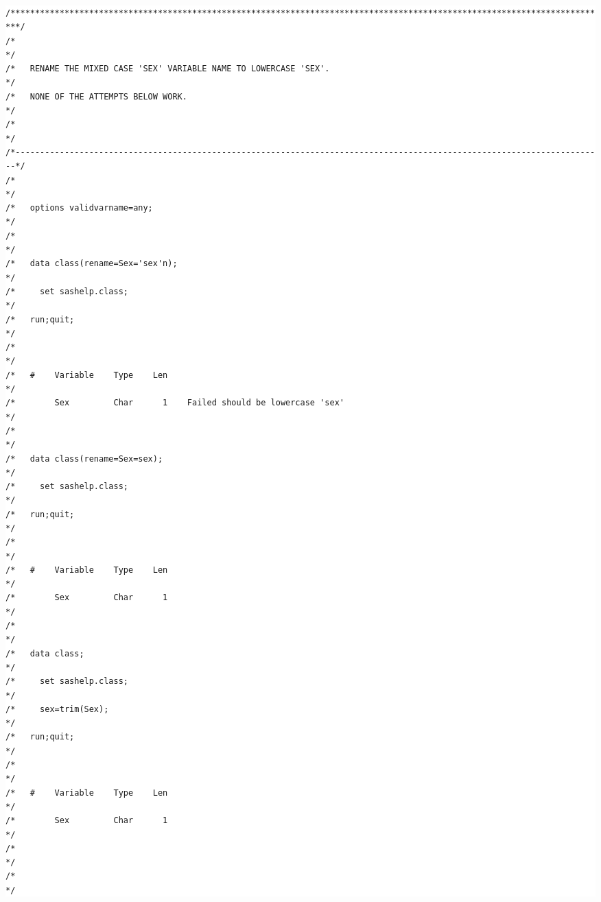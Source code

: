     /**************************************************************************************************************************/
    /*                                                                                                                        */
    /*   RENAME THE MIXED CASE 'SEX' VARIABLE NAME TO LOWERCASE 'SEX'.                                                        */
    /*   NONE OF THE ATTEMPTS BELOW WORK.                                                                                     */
    /*                                                                                                                        */
    /*------------------------------------------------------------------------------------------------------------------------*/
    /*                                                                                                                        */
    /*   options validvarname=any;                                                                                            */
    /*                                                                                                                        */
    /*   data class(rename=Sex='sex'n);                                                                                       */
    /*     set sashelp.class;                                                                                                 */
    /*   run;quit;                                                                                                            */
    /*                                                                                                                        */
    /*   #    Variable    Type    Len                                                                                         */
    /*        Sex         Char      1    Failed should be lowercase 'sex'                                                     */
    /*                                                                                                                        */
    /*   data class(rename=Sex=sex);                                                                                          */
    /*     set sashelp.class;                                                                                                 */
    /*   run;quit;                                                                                                            */
    /*                                                                                                                        */
    /*   #    Variable    Type    Len                                                                                         */
    /*        Sex         Char      1                                                                                         */
    /*                                                                                                                        */
    /*   data class;                                                                                                          */
    /*     set sashelp.class;                                                                                                 */
    /*     sex=trim(Sex);                                                                                                     */
    /*   run;quit;                                                                                                            */
    /*                                                                                                                        */
    /*   #    Variable    Type    Len                                                                                         */
    /*        Sex         Char      1                                                                                         */
    /*                                                                                                                        */
    /*                                                                                                                        */